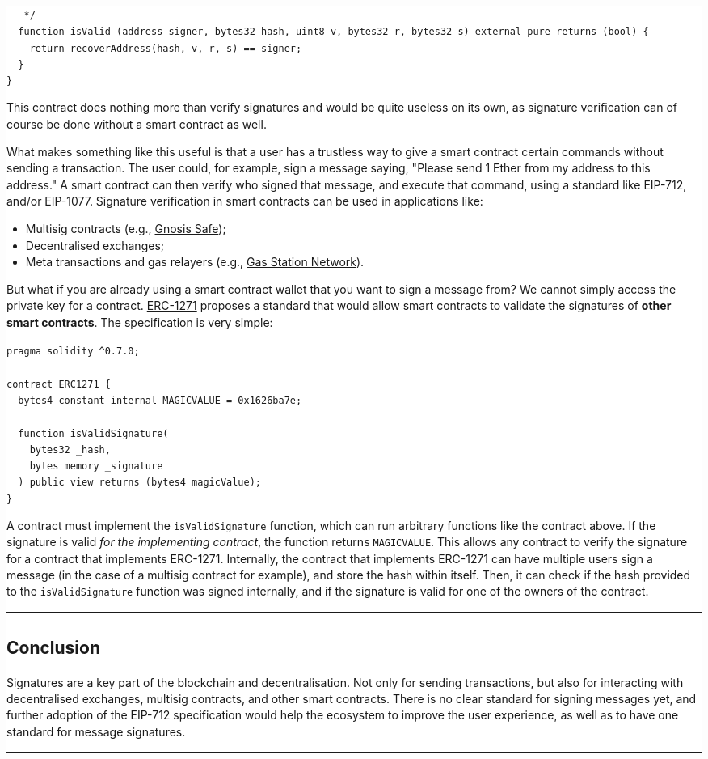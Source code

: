 ```solidity
   */
  function isValid (address signer, bytes32 hash, uint8 v, bytes32 r, bytes32 s) external pure returns (bool) {
    return recoverAddress(hash, v, r, s) == signer;
  }
}
```

This contract does nothing more than verify signatures and would be quite useless on its own, as signature verification can of course be done without a smart contract as well.

What makes something like this useful is that a user has a trustless way to give a smart contract certain commands without sending a transaction. The user could, for example, sign a message saying, "Please send 1 Ether from my address to this address." A smart contract can then verify who signed that message, and execute that command, using a standard like EIP-712, and/or EIP-1077. Signature verification in smart contracts can be used in applications like:

- Multisig contracts (e.g., [Gnosis Safe](https://gnosis-safe.io/));
- Decentralised exchanges;
- Meta transactions and gas relayers (e.g., [Gas Station Network](https://www.opengsn.org/)).

But what if you are already using a smart contract wallet that you want to sign a message from? We cannot simply access the private key for a contract. [ERC-1271](https://eips.ethereum.org/EIPS/eip-1271) proposes a standard that would allow smart contracts to validate the signatures of **other smart contracts**. The specification is very simple:

```solidity
pragma solidity ^0.7.0;

contract ERC1271 {
  bytes4 constant internal MAGICVALUE = 0x1626ba7e;

  function isValidSignature(
    bytes32 _hash,
    bytes memory _signature
  ) public view returns (bytes4 magicValue);
}
```

A contract must implement the `isValidSignature` function, which can run arbitrary functions like the contract above. If the signature is valid _for the implementing contract_, the function returns `MAGICVALUE`. This allows any contract to verify the signature for a contract that implements ERC-1271. Internally, the contract that implements ERC-1271 can have multiple users sign a message (in the case of a multisig contract for example), and store the hash within itself. Then, it can check if the hash provided to the `isValidSignature` function was signed internally, and if the signature is valid for one of the owners of the contract.

---

## Conclusion

Signatures are a key part of the blockchain and decentralisation. Not only for sending transactions, but also for interacting with decentralised exchanges, multisig contracts, and other smart contracts. There is no clear standard for signing messages yet, and further adoption of the EIP-712 specification would help the ecosystem to improve the user experience, as well as to have one standard for message signatures.

---